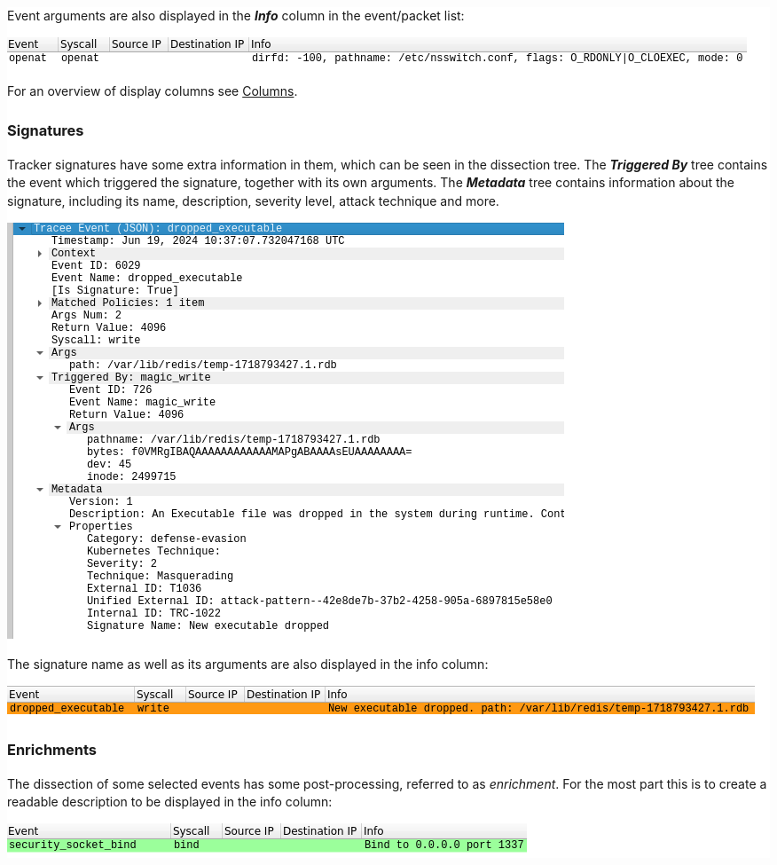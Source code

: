Event arguments are also displayed in the ***Info*** column in the event/packet list:

![](img/info_args.png)

For an overview of display columns see [Columns](#columns).

### Signatures

Tracker signatures have some extra information in them, which can be seen in the dissection tree. The ***Triggered By*** tree contains the event which triggered the signature, together with its own arguments. The ***Metadata*** tree contains information about the signature, including its name, description, severity level, attack technique and more.

![](img/signature.png)

The signature name as well as its arguments are also displayed in the info column:

![](img/info_signature.png)

### Enrichments

The dissection of some selected events has some post-processing, referred to as *enrichment*. For the most part this is to create a readable description to be displayed in the info column:

![](img/info_enriched.png)
